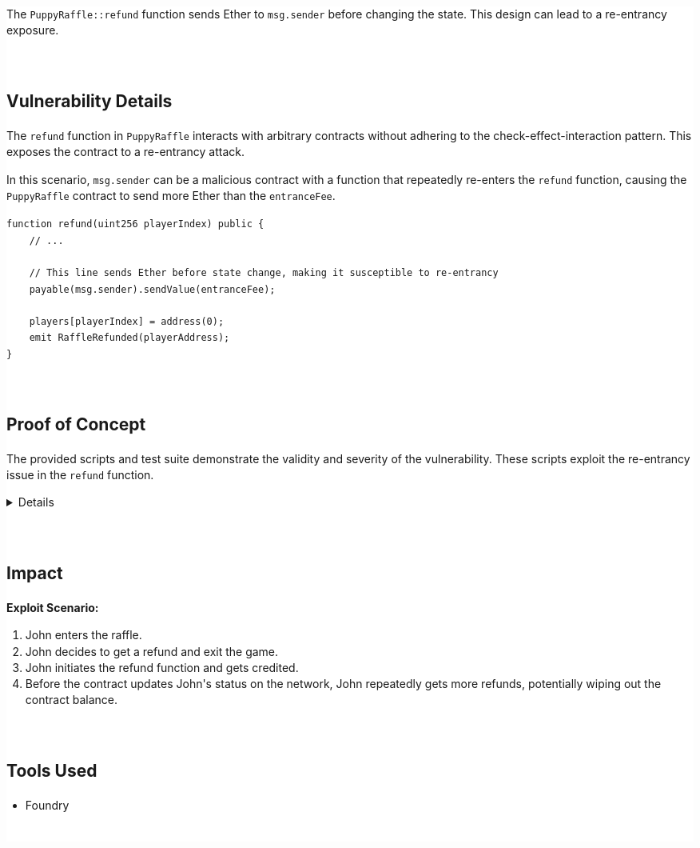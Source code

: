 The `PuppyRaffle::refund` function sends Ether to `msg.sender` before changing the state. This design can lead to a re-entrancy exposure.

&nbsp;

## Vulnerability Details

The `refund` function in `PuppyRaffle` interacts with arbitrary contracts without adhering to the check-effect-interaction pattern. This exposes the contract to a re-entrancy attack.

In this scenario, `msg.sender` can be a malicious contract with a function that repeatedly re-enters the `refund` function, causing the `PuppyRaffle` contract to send more Ether than the `entranceFee`.

```solidity
function refund(uint256 playerIndex) public {
    // ...

    // This line sends Ether before state change, making it susceptible to re-entrancy
    payable(msg.sender).sendValue(entranceFee);

    players[playerIndex] = address(0);
    emit RaffleRefunded(playerAddress);
}
```

&nbsp;

## Proof of Concept

The provided scripts and test suite demonstrate the validity and severity of the vulnerability. These scripts exploit the re-entrancy issue in the `refund` function.

<details></details>

&nbsp;

## Impact

**Exploit Scenario:**

1.  John enters the raffle.
2.  John decides to get a refund and exit the game.
3.  John initiates the refund function and gets credited.
4.  Before the contract updates John's status on the network, John repeatedly gets more refunds, potentially wiping out the contract balance.

&nbsp;

## Tools Used

- Foundry

&nbsp;
